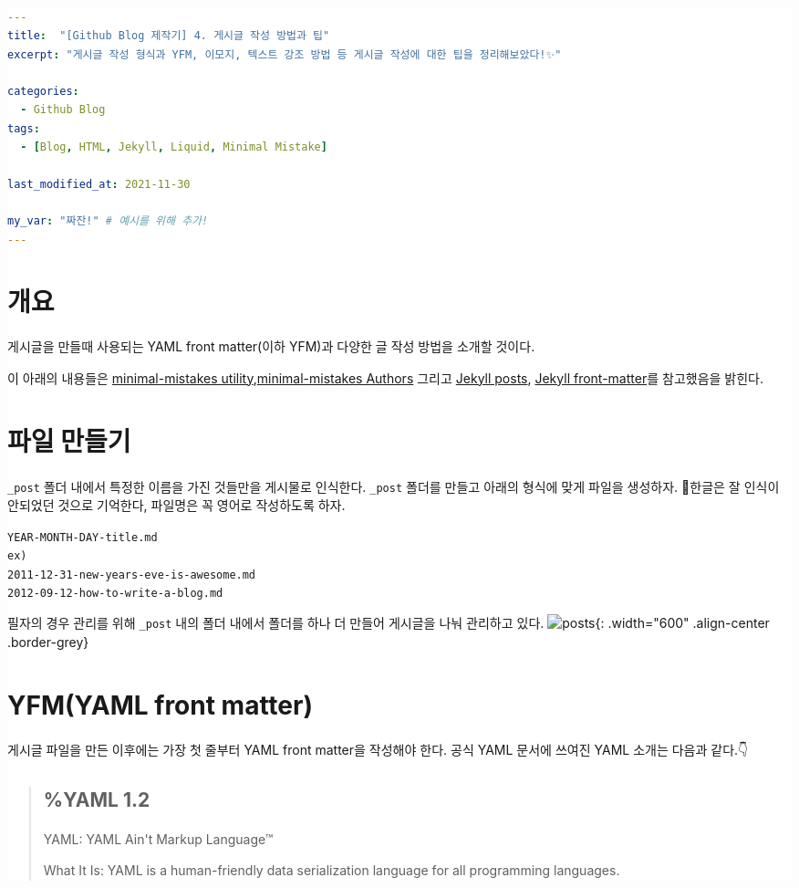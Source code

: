 ```yaml
---
title:  "[Github Blog 제작기] 4. 게시글 작성 방법과 팁"
excerpt: "게시글 작성 형식과 YFM, 이모지, 텍스트 강조 방법 등 게시글 작성에 대한 팁을 정리해보았다!✨"

categories:
  - Github Blog
tags:
  - [Blog, HTML, Jekyll, Liquid, Minimal Mistake]

last_modified_at: 2021-11-30

my_var: "짜잔!" # 예시를 위해 추가!
---
```


# 개요

게시글을 만들때 사용되는 YAML front matter(이하 YFM)과 다양한 글 작성 방법을 소개할 것이다.

이 아래의 내용들은 [minimal-mistakes utility](https://mmistakes.github.io/minimal-mistakes/docs/utility-classes/#link),[minimal-mistakes Authors](https://mmistakes.github.io/minimal-mistakes/docs/authors/) 그리고 [Jekyll posts](https://jekyllrb.com/docs/posts/), [Jekyll front-matter](https://jekyllrb.com/docs/front-matter/)를 참고했음을 밝힌다.

# 파일 만들기

`_post` 폴더 내에서 특정한 이름을 가진 것들만을 게시물로 인식한다. `_post` 폴더를 만들고 아래의 형식에 맞게 파일을 생성하자. 🤔한글은 잘 인식이 안되었던 것으로 기억한다, 파일명은 꼭 영어로 작성하도록 하자.

    YEAR-MONTH-DAY-title.md
    ex)
    2011-12-31-new-years-eve-is-awesome.md
    2012-09-12-how-to-write-a-blog.md

필자의 경우 관리를 위해 `_post` 내의 폴더 내에서 폴더를 하나 더 만들어 게시글을 나눠 관리하고 있다.
![posts](https://user-images.githubusercontent.com/19484971/144011396-2dfb5e21-b7e6-441c-bbb3-3aba292cceec.PNG){: .width="600" .align-center .border-grey}


# YFM(YAML front matter)

게시글 파일을 만든 이후에는 가장 첫 줄부터 YAML front matter을 작성해야 한다. 공식 YAML 문서에 쓰여진 YAML 소개는 다음과 같다.👇

> %YAML 1.2
> ---
> YAML: YAML Ain't Markup Language™
>
> What It Is:
>   YAML is a human-friendly data serialization
>   language for all programming languages.
